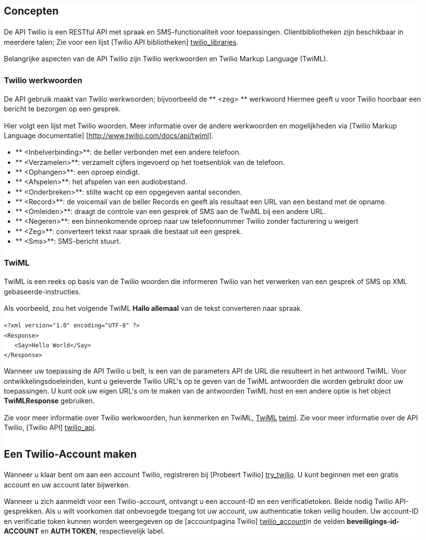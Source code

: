 ## <a id="Concepts"></a>Concepten
De API Twilio is een RESTful API met spraak en SMS-functionaliteit voor toepassingen. Clientbibliotheken zijn beschikbaar in meerdere talen; Zie voor een lijst [Twilio API bibliotheken] [twilio_libraries].

Belangrijke aspecten van de API Twilio zijn Twilio werkwoorden en Twilio Markup Language (TwiML).

### <a id="Verbs"></a>Twilio werkwoorden
De API gebruik maakt van Twilio werkwoorden; bijvoorbeeld de ** &lt;zeg&gt; ** werkwoord Hiermee geeft u voor Twilio hoorbaar een bericht te bezorgen op een gesprek.

Hier volgt een lijst met Twilio woorden. Meer informatie over de andere werkwoorden en mogelijkheden via [Twilio Markup Language documentatie] [http://www.twilio.com/docs/api/twiml].

* ** &lt;Inbelverbinding&gt;**: de beller verbonden met een andere telefoon.
* ** &lt;Verzamelen&gt;**: verzamelt cijfers ingevoerd op het toetsenblok van de telefoon.
* ** &lt;Ophangen&gt;**: een oproep eindigt.
* ** &lt;Afspelen&gt;**: het afspelen van een audiobestand.
* ** &lt;Onderbreken&gt;**: stilte wacht op een opgegeven aantal seconden.
* ** &lt;Record&gt;**: de voicemail van de beller Records en geeft als resultaat een URL van een bestand met de opname.
* ** &lt;Omleiden&gt;**: draagt de controle van een gesprek of SMS aan de TwiML bij een andere URL.
* ** &lt;Negeren&gt;**: een binnenkomende oproep naar uw telefoonnummer Twilio zonder facturering u weigert
* ** &lt;Zeg&gt;**: converteert tekst naar spraak die bestaat uit een gesprek.
* ** &lt;Sms&gt;**: SMS-bericht stuurt.

### <a id="TwiML"></a>TwiML
TwiML is een reeks op basis van de Twilio woorden die informeren Twilio van het verwerken van een gesprek of SMS op XML gebaseerde-instructies.

Als voorbeeld, zou het volgende TwiML **Hallo allemaal** van de tekst converteren naar spraak.

    <?xml version="1.0" encoding="UTF-8" ?>
    <Response>
       <Say>Hello World</Say>
    </Response>

Wanneer uw toepassing de API Twilio u belt, is een van de parameters API de URL die resulteert in het antwoord TwiML. Voor ontwikkelingsdoeleinden, kunt u geleverde Twilio URL's op te geven van de TwiML antwoorden die worden gebruikt door uw toepassingen. U kunt ook uw eigen URL's om te maken van de antwoorden TwiML host en een andere optie is het object **TwiMLResponse** gebruiken.

Zie voor meer informatie over Twilio werkwoorden, hun kenmerken en TwiML, [TwiML] [twiml]. Zie voor meer informatie over de API Twilio, [Twilio API] [twilio_api].

## <a id="CreateAccount"></a>Een Twilio-Account maken
Wanneer u klaar bent om aan een account Twilio, registreren bij [Probeert Twilio] [try_twilio]. U kunt beginnen met een gratis account en uw account later bijwerken.

Wanneer u zich aanmeldt voor een Twilio-account, ontvangt u een account-ID en een verificatietoken. Beide nodig Twilio API-gesprekken. Als u wilt voorkomen dat onbevoegde toegang tot uw account, uw authenticatie token veilig houden. Uw account-ID en verificatie token kunnen worden weergegeven op de [accountpagina Twilio] [twilio_account]in de velden **beveiligings-id-ACCOUNT** en **AUTH TOKEN**, respectievelijk label.


[twilio_php]: https://github.com/twilio/twilio-php
[twilio_lib_docs]: http://readthedocs.org/docs/twilio-php/en/latest/index.html
[twilio_github_readme]: https://github.com/twilio/twilio-php/blob/master/README.md
[ssl_validation]: http://readthedocs.org/docs/twilio-php/en/latest/usage/rest.html
[howto_phonecall_php]: http://windowsazure.com/documentation/articles/partner-twilio-php-make-phone-call
[twimlet_message_url]: http://twimlets.com/message
[twimlet_message_url_hello_world]: http://twimlets.com/message?Message%5B0%5D=Hello%20World
[twiml_reference]: https://www.twilio.com/docs/api/twiml
[twilio_pricing]: http://www.twilio.com/pricing
[twilio_libraries]: https://www.twilio.com/docs/libraries
[twiml]: http://www.twilio.com/docs/api/twiml
[twilio_api]: http://www.twilio.com/api
[try_twilio]: https://www.twilio.com/try-twilio
[twilio_account]:  https://www.twilio.com/user/account
[verify_phone]: https://www.twilio.com/user/account/phone-numbers/verified#
[twilio_api_documentation]: http://www.twilio.com/api
[twilio_security_guidelines]: http://www.twilio.com/docs/security
[twilio_howtos]: http://www.twilio.com/docs/howto
[twilio_on_github]: https://github.com/twilio
[twilio_support]: http://www.twilio.com/help/contact
[twilio_quickstarts]: http://www.twilio.com/docs/quickstart